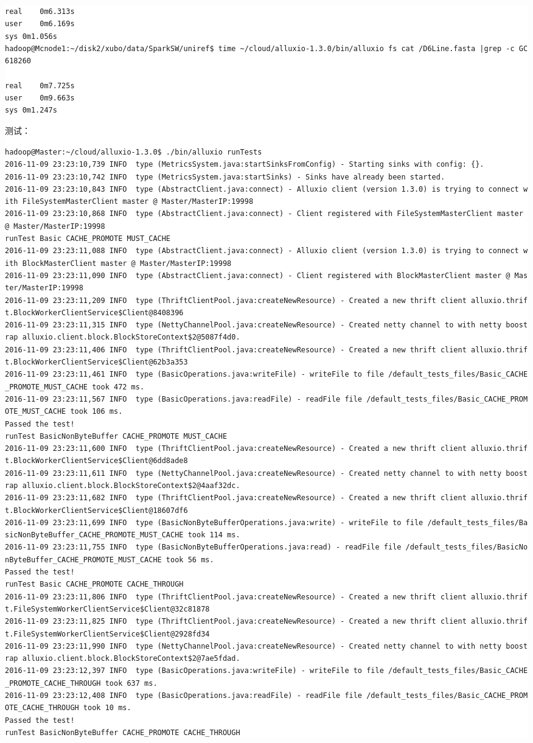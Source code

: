 	real	0m6.313s
	user	0m6.169s
	sys	0m1.056s
	hadoop@Mcnode1:~/disk2/xubo/data/SparkSW/uniref$ time ~/cloud/alluxio-1.3.0/bin/alluxio fs cat /D6Line.fasta |grep -c GC
	618260
	
	real	0m7.725s
	user	0m9.663s
	sys	0m1.247s


测试：
	
	hadoop@Master:~/cloud/alluxio-1.3.0$ ./bin/alluxio runTests
	2016-11-09 23:23:10,739 INFO  type (MetricsSystem.java:startSinksFromConfig) - Starting sinks with config: {}.
	2016-11-09 23:23:10,742 INFO  type (MetricsSystem.java:startSinks) - Sinks have already been started.
	2016-11-09 23:23:10,843 INFO  type (AbstractClient.java:connect) - Alluxio client (version 1.3.0) is trying to connect with FileSystemMasterClient master @ Master/MasterIP:19998
	2016-11-09 23:23:10,868 INFO  type (AbstractClient.java:connect) - Client registered with FileSystemMasterClient master @ Master/MasterIP:19998
	runTest Basic CACHE_PROMOTE MUST_CACHE
	2016-11-09 23:23:11,088 INFO  type (AbstractClient.java:connect) - Alluxio client (version 1.3.0) is trying to connect with BlockMasterClient master @ Master/MasterIP:19998
	2016-11-09 23:23:11,090 INFO  type (AbstractClient.java:connect) - Client registered with BlockMasterClient master @ Master/MasterIP:19998
	2016-11-09 23:23:11,209 INFO  type (ThriftClientPool.java:createNewResource) - Created a new thrift client alluxio.thrift.BlockWorkerClientService$Client@8408396
	2016-11-09 23:23:11,315 INFO  type (NettyChannelPool.java:createNewResource) - Created netty channel to with netty boostrap alluxio.client.block.BlockStoreContext$2@5087f4d0.
	2016-11-09 23:23:11,406 INFO  type (ThriftClientPool.java:createNewResource) - Created a new thrift client alluxio.thrift.BlockWorkerClientService$Client@62b3a353
	2016-11-09 23:23:11,461 INFO  type (BasicOperations.java:writeFile) - writeFile to file /default_tests_files/Basic_CACHE_PROMOTE_MUST_CACHE took 472 ms.
	2016-11-09 23:23:11,567 INFO  type (BasicOperations.java:readFile) - readFile file /default_tests_files/Basic_CACHE_PROMOTE_MUST_CACHE took 106 ms.
	Passed the test!
	runTest BasicNonByteBuffer CACHE_PROMOTE MUST_CACHE
	2016-11-09 23:23:11,600 INFO  type (ThriftClientPool.java:createNewResource) - Created a new thrift client alluxio.thrift.BlockWorkerClientService$Client@6dd8ade8
	2016-11-09 23:23:11,611 INFO  type (NettyChannelPool.java:createNewResource) - Created netty channel to with netty boostrap alluxio.client.block.BlockStoreContext$2@4aaf32dc.
	2016-11-09 23:23:11,682 INFO  type (ThriftClientPool.java:createNewResource) - Created a new thrift client alluxio.thrift.BlockWorkerClientService$Client@18607df6
	2016-11-09 23:23:11,699 INFO  type (BasicNonByteBufferOperations.java:write) - writeFile to file /default_tests_files/BasicNonByteBuffer_CACHE_PROMOTE_MUST_CACHE took 114 ms.
	2016-11-09 23:23:11,755 INFO  type (BasicNonByteBufferOperations.java:read) - readFile file /default_tests_files/BasicNonByteBuffer_CACHE_PROMOTE_MUST_CACHE took 56 ms.
	Passed the test!
	runTest Basic CACHE_PROMOTE CACHE_THROUGH
	2016-11-09 23:23:11,806 INFO  type (ThriftClientPool.java:createNewResource) - Created a new thrift client alluxio.thrift.FileSystemWorkerClientService$Client@32c81878
	2016-11-09 23:23:11,825 INFO  type (ThriftClientPool.java:createNewResource) - Created a new thrift client alluxio.thrift.FileSystemWorkerClientService$Client@2928fd34
	2016-11-09 23:23:11,990 INFO  type (NettyChannelPool.java:createNewResource) - Created netty channel to with netty boostrap alluxio.client.block.BlockStoreContext$2@7ae5fdad.
	2016-11-09 23:23:12,397 INFO  type (BasicOperations.java:writeFile) - writeFile to file /default_tests_files/Basic_CACHE_PROMOTE_CACHE_THROUGH took 637 ms.
	2016-11-09 23:23:12,408 INFO  type (BasicOperations.java:readFile) - readFile file /default_tests_files/Basic_CACHE_PROMOTE_CACHE_THROUGH took 10 ms.
	Passed the test!
	runTest BasicNonByteBuffer CACHE_PROMOTE CACHE_THROUGH